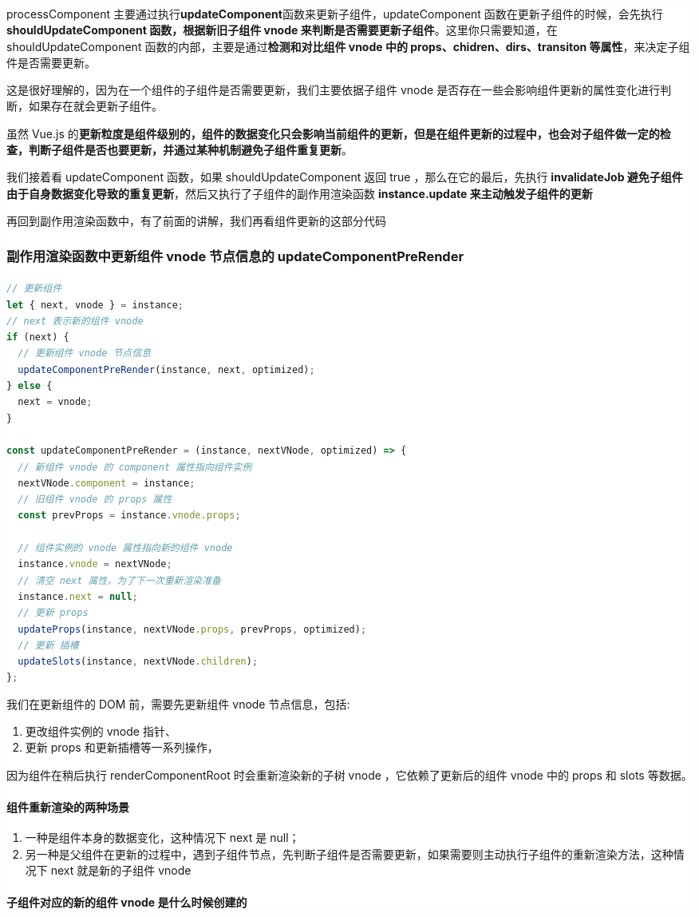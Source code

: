 processComponent 主要通过执行**updateComponent**函数来更新子组件，updateComponent 函数在更新子组件的时候，会先执行 **shouldUpdateComponent 函数，根据新旧子组件 vnode 来判断是否需要更新子组件**。这里你只需要知道，在 shouldUpdateComponent 函数的内部，主要是通过**检测和对比组件 vnode 中的 props、chidren、dirs、transiton 等属性**，来决定子组件是否需要更新。

这是很好理解的，因为在一个组件的子组件是否需要更新，我们主要依据子组件 vnode 是否存在一些会影响组件更新的属性变化进行判断，如果存在就会更新子组件。

虽然 Vue.js 的**更新粒度是组件级别的，组件的数据变化只会影响当前组件的更新，但是在组件更新的过程中，也会对子组件做一定的检查，判断子组件是否也要更新，并通过某种机制避免子组件重复更新**。

我们接着看 updateComponent 函数，如果 shouldUpdateComponent 返回 true ，那么在它的最后，先执行 **invalidateJob 避免子组件由于自身数据变化导致的重复更新**，然后又执行了子组件的副作用渲染函数 **instance.update 来主动触发子组件的更新**

再回到副作用渲染函数中，有了前面的讲解，我们再看组件更新的这部分代码

### 副作用渲染函数中更新组件 vnode 节点信息的 updateComponentPreRender

```js
// 更新组件
let { next, vnode } = instance;
// next 表示新的组件 vnode
if (next) {
  // 更新组件 vnode 节点信息
  updateComponentPreRender(instance, next, optimized);
} else {
  next = vnode;
}

const updateComponentPreRender = (instance, nextVNode, optimized) => {
  // 新组件 vnode 的 component 属性指向组件实例
  nextVNode.component = instance;
  // 旧组件 vnode 的 props 属性
  const prevProps = instance.vnode.props;

  // 组件实例的 vnode 属性指向新的组件 vnode
  instance.vnode = nextVNode;
  // 清空 next 属性，为了下一次重新渲染准备
  instance.next = null;
  // 更新 props
  updateProps(instance, nextVNode.props, prevProps, optimized);
  // 更新 插槽
  updateSlots(instance, nextVNode.children);
};
```

我们在更新组件的 DOM 前，需要先更新组件 vnode 节点信息，包括:

1. 更改组件实例的 vnode 指针、
2. 更新 props 和更新插槽等一系列操作，

因为组件在稍后执行 renderComponentRoot 时会重新渲染新的子树 vnode ，它依赖了更新后的组件 vnode 中的 props 和 slots 等数据。

#### 组件重新渲染的两种场景

1. 一种是组件本身的数据变化，这种情况下 next 是 null；
2. 另一种是父组件在更新的过程中，遇到子组件节点，先判断子组件是否需要更新，如果需要则主动执行子组件的重新渲染方法，这种情况下 next 就是新的子组件 vnode

#### 子组件对应的新的组件 vnode 是什么时候创建的
